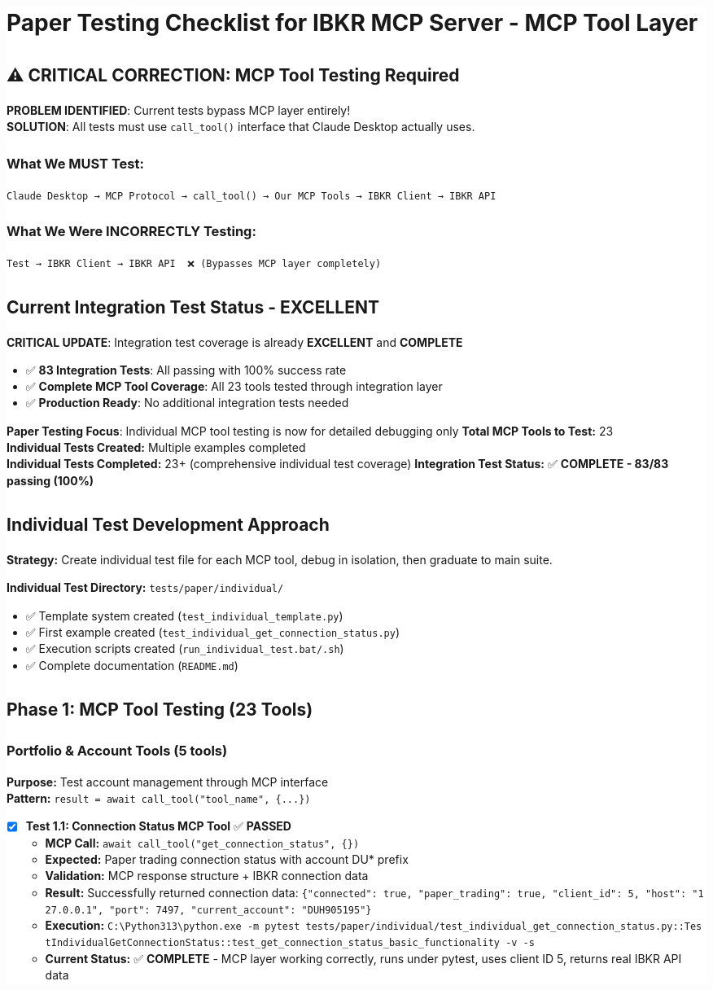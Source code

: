 # Paper Testing Checklist for IBKR MCP Server - MCP Tool Layer

## ⚠️ CRITICAL CORRECTION: MCP Tool Testing Required

**PROBLEM IDENTIFIED**: Current tests bypass MCP layer entirely!  
**SOLUTION**: All tests must use `call_tool()` interface that Claude Desktop actually uses.

### What We MUST Test:
```
Claude Desktop → MCP Protocol → call_tool() → Our MCP Tools → IBKR Client → IBKR API
```

### What We Were INCORRECTLY Testing:
```
Test → IBKR Client → IBKR API  ❌ (Bypasses MCP layer completely)
```

## Current Integration Test Status - EXCELLENT

**CRITICAL UPDATE**: Integration test coverage is already **EXCELLENT** and **COMPLETE**
- ✅ **83 Integration Tests**: All passing with 100% success rate
- ✅ **Complete MCP Tool Coverage**: All 23 tools tested through integration layer
- ✅ **Production Ready**: No additional integration tests needed

**Paper Testing Focus**: Individual MCP tool testing is now for detailed debugging only
**Total MCP Tools to Test:** 23  
**Individual Tests Created:** Multiple examples completed  
**Individual Tests Completed:** 23+ (comprehensive individual test coverage)
**Integration Test Status:** ✅ **COMPLETE - 83/83 passing (100%)**

## Individual Test Development Approach

**Strategy:** Create individual test file for each MCP tool, debug in isolation, then graduate to main suite.

**Individual Test Directory:** `tests/paper/individual/`
- ✅ Template system created (`test_individual_template.py`)
- ✅ First example created (`test_individual_get_connection_status.py`)  
- ✅ Execution scripts created (`run_individual_test.bat/.sh`)
- ✅ Complete documentation (`README.md`)

## Phase 1: MCP Tool Testing (23 Tools)

### Portfolio & Account Tools (5 tools)
**Purpose:** Test account management through MCP interface  
**Pattern:** `result = await call_tool("tool_name", {...})`

- [x] **Test 1.1: Connection Status MCP Tool** ✅ **PASSED**
  - **MCP Call:** `await call_tool("get_connection_status", {})`
  - **Expected:** Paper trading connection status with account DU* prefix  
  - **Validation:** MCP response structure + IBKR connection data
  - **Result:** Successfully returned connection data: `{"connected": true, "paper_trading": true, "client_id": 5, "host": "127.0.0.1", "port": 7497, "current_account": "DUH905195"}`
  - **Execution:** `C:\Python313\python.exe -m pytest tests/paper/individual/test_individual_get_connection_status.py::TestIndividualGetConnectionStatus::test_get_connection_status_basic_functionality -v -s`
  - **Current Status:** ✅ **COMPLETE** - MCP layer working correctly, runs under pytest, uses client ID 5, returns real IBKR API data
